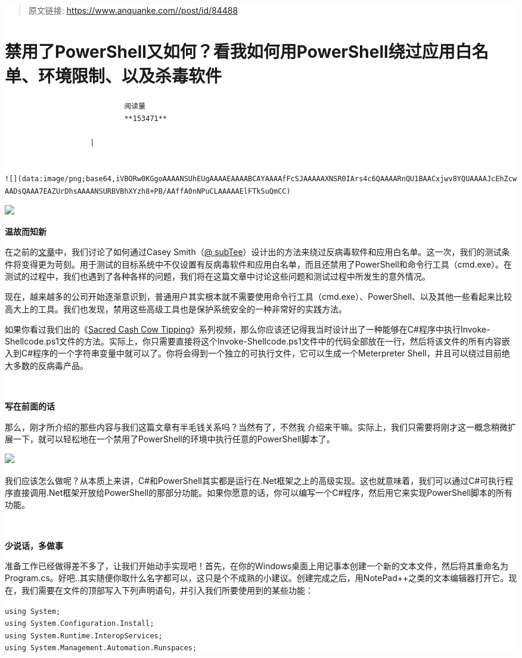 > 原文链接: https://www.anquanke.com//post/id/84488 


# 禁用了PowerShell又如何？看我如何用PowerShell绕过应用白名单、环境限制、以及杀毒软件


                                阅读量   
                                **153471**
                            
                        |
                        
                                                                                                                                    ![](data:image/png;base64,iVBORw0KGgoAAAANSUhEUgAAAAEAAAABCAYAAAAfFcSJAAAAAXNSR0IArs4c6QAAAARnQU1BAACxjwv8YQUAAAAJcEhZcwAADsQAAA7EAZUrDhsAAAANSURBVBhXYzh8+PB/AAffA0nNPuCLAAAAAElFTkSuQmCC)
                                                                                            





[![](https://p5.ssl.qhimg.com/t01b50a114a8a49ce34.png)](https://p5.ssl.qhimg.com/t01b50a114a8a49ce34.png)

**温故而知新**

在之前的[文章](http://www.blackhillsinfosec.com/?p=5226)中，我们讨论了如何通过Casey Smith（[@ subTee](http://www.twitter.com/subTee)）设计出的方法来绕过反病毒软件和应用白名单。这一次，我们的测试条件将变得更为苛刻。用于测试的目标系统中不仅设置有反病毒软件和应用白名单，而且还禁用了PowerShell和命令行工具（cmd.exe）。在测试的过程中，我们也遇到了各种各样的问题，我们将在这篇文章中讨论这些问题和测试过程中所发生的意外情况。

现在，越来越多的公司开始逐渐意识到，普通用户其实根本就不需要使用命令行工具（cmd.exe）、PowerShell、以及其他一些看起来比较高大上的工具。我们也发现，禁用这些高级工具也是保护系统安全的一种非常好的实践方法。

如果你看过我们出的《[Sacred Cash Cow Tipping](https://www.youtube.com/watch?v=DzC8jJ0ESJ0)》系列视频，那么你应该还记得我当时设计出了一种能够在C#程序中执行Invoke-Shellcode.ps1文件的方法。实际上，你只需要直接将这个Invoke-Shellcode.ps1文件中的代码全部放在一行，然后将该文件的所有内容嵌入到C#程序的一个字符串变量中就可以了。你将会得到一个独立的可执行文件，它可以生成一个Meterpreter Shell，并且可以绕过目前绝大多数的反病毒产品。

 

**写在前面的话**

那么，刚才所介绍的那些内容与我们这篇文章有半毛钱关系吗？当然有了，不然我 介绍来干嘛。实际上，我们只需要将刚才这一概念稍微扩展一下，就可以轻松地在一个禁用了PowerShell的环境中执行任意的PowerShell脚本了。

[![](https://p4.ssl.qhimg.com/t01e2b279a77deb20e6.png)](https://p4.ssl.qhimg.com/t01e2b279a77deb20e6.png)

我们应该怎么做呢？从本质上来讲，C#和PowerShell其实都是运行在.Net框架之上的高级实现。这也就意味着，我们可以通过C#可执行程序直接调用.Net框架开放给PowerShell的那部分功能。如果你愿意的话，你可以编写一个C#程序，然后用它来实现PowerShell脚本的所有功能。

 

**少说话，多做事**

准备工作已经做得差不多了，让我们开始动手实现吧！首先，在你的Windows桌面上用记事本创建一个新的文本文件，然后将其重命名为Program.cs。好吧..其实随便你取什么名字都可以，这只是个不成熟的小建议。创建完成之后，用NotePad++之类的文本编辑器打开它。现在，我们需要在文件的顶部写入下列声明语句，并引入我们所要使用到的某些功能：



```
using System;
using System.Configuration.Install;
using System.Runtime.InteropServices;
using System.Management.Automation.Runspaces;
```
